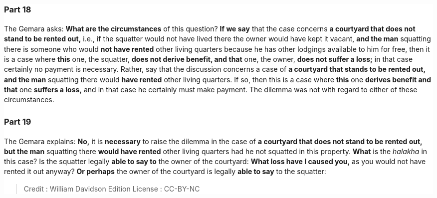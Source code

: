 ### Part 18
The Gemara asks: <b>What are the circumstances</b> of this question? <b>If we say</b> that the case concerns <b>a courtyard that does not stand to be rented out,</b> i.e., if the squatter would not have lived there the owner would have kept it vacant, <b>and the man</b> squatting there is someone who would <b>not have rented</b> other living quarters because he has other lodgings available to him for free, then it is a case where <b>this</b> one, the squatter, <b>does not derive benefit, and that</b> one, the owner, <b>does not suffer a loss;</b> in that case certainly no payment is necessary. Rather, say that the discussion concerns a case of <b>a courtyard that stands to be rented out, and the man</b> squatting there would <b>have rented</b> other living quarters. If so, then this is a case where <b>this</b> one <b>derives benefit and that</b> one <b>suffers a loss,</b> and in that case he certainly must make payment. The dilemma was not with regard to either of these circumstances.

### Part 19
The Gemara explains: <b>No,</b> it is <b>necessary</b> to raise the dilemma in the case of <b>a courtyard that does not stand to be rented out, but the man</b> squatting there <b>would have rented</b> other living quarters had he not squatted in this property. <b>What</b> is the <i>halakha</i> in this case? Is the squatter legally <b>able to say to</b> the owner of the courtyard: <b>What loss have I caused you,</b> as you would not have rented it out anyway? <b>Or perhaps</b> the owner of the courtyard is legally <b>able to say</b> to the squatter:

>Credit : William Davidson Edition
>License : CC-BY-NC